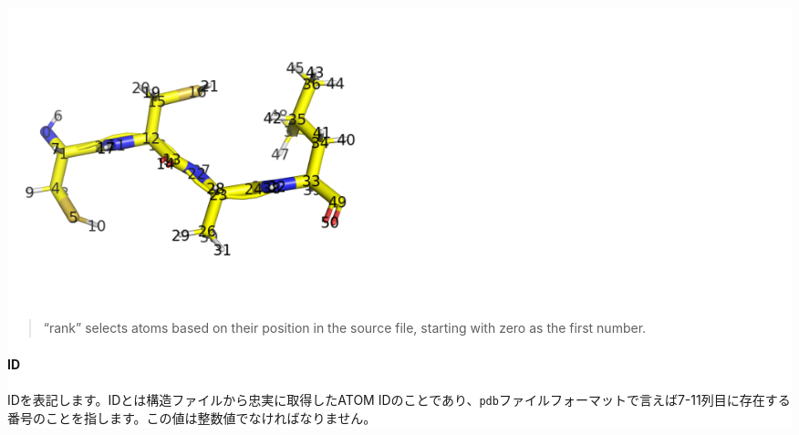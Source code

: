<img src="./image/label/label_rank.png" width="50%">

> “rank” selects atoms based on their position in the source file, starting with zero as the first number.

#### ID
IDを表記します。IDとは構造ファイルから忠実に取得したATOM IDのことであり、`pdb`ファイルフォーマットで言えば7-11列目に存在する番号のことを指します。この値は整数値でなければなりません。
